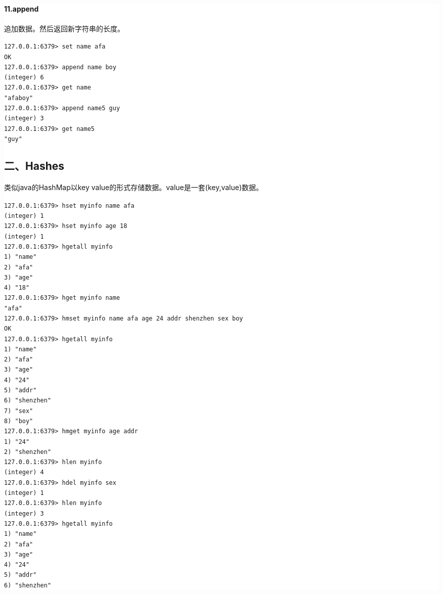 ```
```

#### 11.append
追加数据。然后返回新字符串的长度。
```
127.0.0.1:6379> set name afa
OK
127.0.0.1:6379> append name boy
(integer) 6
127.0.0.1:6379> get name
"afaboy"
127.0.0.1:6379> append name5 guy
(integer) 3
127.0.0.1:6379> get name5
"guy"
```
## 二、Hashes
类似java的HashMap以key value的形式存储数据。value是一套(key,value)数据。
```
127.0.0.1:6379> hset myinfo name afa
(integer) 1
127.0.0.1:6379> hset myinfo age 18
(integer) 1
127.0.0.1:6379> hgetall myinfo
1) "name"
2) "afa"
3) "age"
4) "18"
127.0.0.1:6379> hget myinfo name
"afa"
127.0.0.1:6379> hmset myinfo name afa age 24 addr shenzhen sex boy
OK
127.0.0.1:6379> hgetall myinfo
1) "name"
2) "afa"
3) "age"
4) "24"
5) "addr"
6) "shenzhen"
7) "sex"
8) "boy"
127.0.0.1:6379> hmget myinfo age addr
1) "24"
2) "shenzhen"
127.0.0.1:6379> hlen myinfo
(integer) 4
127.0.0.1:6379> hdel myinfo sex
(integer) 1
127.0.0.1:6379> hlen myinfo
(integer) 3
127.0.0.1:6379> hgetall myinfo
1) "name"
2) "afa"
3) "age"
4) "24"
5) "addr"
6) "shenzhen"
```
